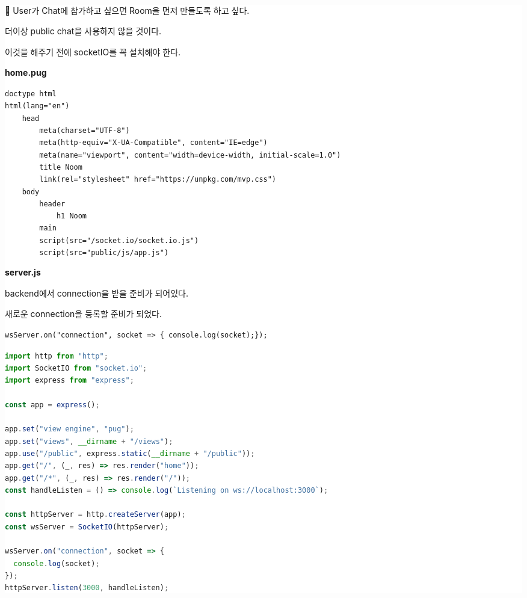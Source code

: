 :large_blue_circle: User가 Chat에 참가하고 싶으면 Room을 먼저 만들도록 하고 싶다.

더이상 public chat을 사용하지 않을 것이다.

이것을 해주기 전에 socketIO를 꼭 설치해야 한다.

**home.pug**

```pug
doctype html
html(lang="en")
    head
        meta(charset="UTF-8")
        meta(http-equiv="X-UA-Compatible", content="IE=edge")
        meta(name="viewport", content="width=device-width, initial-scale=1.0")
        title Noom
        link(rel="stylesheet" href="https://unpkg.com/mvp.css")
    body 
        header
            h1 Noom
        main
        script(src="/socket.io/socket.io.js")
        script(src="public/js/app.js")
```



**server.js**

backend에서 connection을 받을 준비가 되어있다.

새로운 connection을 등록할 준비가 되었다.

`wsServer.on("connection", socket => { console.log(socket);});`

```js
import http from "http";
import SocketIO from "socket.io";
import express from "express";

const app = express();

app.set("view engine", "pug");
app.set("views", __dirname + "/views");
app.use("/public", express.static(__dirname + "/public"));
app.get("/", (_, res) => res.render("home"));
app.get("/*", (_, res) => res.render("/"));
const handleListen = () => console.log(`Listening on ws://localhost:3000`);

const httpServer = http.createServer(app);
const wsServer = SocketIO(httpServer);

wsServer.on("connection", socket => {
  console.log(socket);
});
httpServer.listen(3000, handleListen);
```
